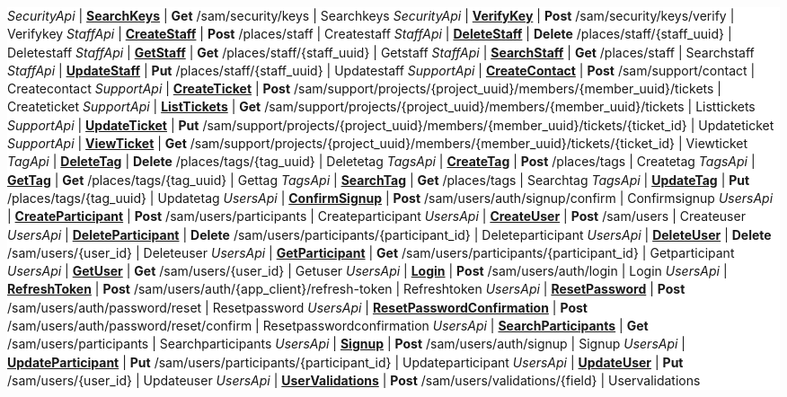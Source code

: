 *SecurityApi* | [**SearchKeys**](docs/SecurityApi.md#searchkeys) | **Get** /sam/security/keys | Searchkeys
*SecurityApi* | [**VerifyKey**](docs/SecurityApi.md#verifykey) | **Post** /sam/security/keys/verify | Verifykey
*StaffApi* | [**CreateStaff**](docs/StaffApi.md#createstaff) | **Post** /places/staff | Createstaff
*StaffApi* | [**DeleteStaff**](docs/StaffApi.md#deletestaff) | **Delete** /places/staff/{staff_uuid} | Deletestaff
*StaffApi* | [**GetStaff**](docs/StaffApi.md#getstaff) | **Get** /places/staff/{staff_uuid} | Getstaff
*StaffApi* | [**SearchStaff**](docs/StaffApi.md#searchstaff) | **Get** /places/staff | Searchstaff
*StaffApi* | [**UpdateStaff**](docs/StaffApi.md#updatestaff) | **Put** /places/staff/{staff_uuid} | Updatestaff
*SupportApi* | [**CreateContact**](docs/SupportApi.md#createcontact) | **Post** /sam/support/contact | Createcontact
*SupportApi* | [**CreateTicket**](docs/SupportApi.md#createticket) | **Post** /sam/support/projects/{project_uuid}/members/{member_uuid}/tickets | Createticket
*SupportApi* | [**ListTickets**](docs/SupportApi.md#listtickets) | **Get** /sam/support/projects/{project_uuid}/members/{member_uuid}/tickets | Listtickets
*SupportApi* | [**UpdateTicket**](docs/SupportApi.md#updateticket) | **Put** /sam/support/projects/{project_uuid}/members/{member_uuid}/tickets/{ticket_id} | Updateticket
*SupportApi* | [**ViewTicket**](docs/SupportApi.md#viewticket) | **Get** /sam/support/projects/{project_uuid}/members/{member_uuid}/tickets/{ticket_id} | Viewticket
*TagApi* | [**DeleteTag**](docs/TagApi.md#deletetag) | **Delete** /places/tags/{tag_uuid} | Deletetag
*TagsApi* | [**CreateTag**](docs/TagsApi.md#createtag) | **Post** /places/tags | Createtag
*TagsApi* | [**GetTag**](docs/TagsApi.md#gettag) | **Get** /places/tags/{tag_uuid} | Gettag
*TagsApi* | [**SearchTag**](docs/TagsApi.md#searchtag) | **Get** /places/tags | Searchtag
*TagsApi* | [**UpdateTag**](docs/TagsApi.md#updatetag) | **Put** /places/tags/{tag_uuid} | Updatetag
*UsersApi* | [**ConfirmSignup**](docs/UsersApi.md#confirmsignup) | **Post** /sam/users/auth/signup/confirm | Confirmsignup
*UsersApi* | [**CreateParticipant**](docs/UsersApi.md#createparticipant) | **Post** /sam/users/participants | Createparticipant
*UsersApi* | [**CreateUser**](docs/UsersApi.md#createuser) | **Post** /sam/users | Createuser
*UsersApi* | [**DeleteParticipant**](docs/UsersApi.md#deleteparticipant) | **Delete** /sam/users/participants/{participant_id} | Deleteparticipant
*UsersApi* | [**DeleteUser**](docs/UsersApi.md#deleteuser) | **Delete** /sam/users/{user_id} | Deleteuser
*UsersApi* | [**GetParticipant**](docs/UsersApi.md#getparticipant) | **Get** /sam/users/participants/{participant_id} | Getparticipant
*UsersApi* | [**GetUser**](docs/UsersApi.md#getuser) | **Get** /sam/users/{user_id} | Getuser
*UsersApi* | [**Login**](docs/UsersApi.md#login) | **Post** /sam/users/auth/login | Login
*UsersApi* | [**RefreshToken**](docs/UsersApi.md#refreshtoken) | **Post** /sam/users/auth/{app_client}/refresh-token | Refreshtoken
*UsersApi* | [**ResetPassword**](docs/UsersApi.md#resetpassword) | **Post** /sam/users/auth/password/reset | Resetpassword
*UsersApi* | [**ResetPasswordConfirmation**](docs/UsersApi.md#resetpasswordconfirmation) | **Post** /sam/users/auth/password/reset/confirm | Resetpasswordconfirmation
*UsersApi* | [**SearchParticipants**](docs/UsersApi.md#searchparticipants) | **Get** /sam/users/participants | Searchparticipants
*UsersApi* | [**Signup**](docs/UsersApi.md#signup) | **Post** /sam/users/auth/signup | Signup
*UsersApi* | [**UpdateParticipant**](docs/UsersApi.md#updateparticipant) | **Put** /sam/users/participants/{participant_id} | Updateparticipant
*UsersApi* | [**UpdateUser**](docs/UsersApi.md#updateuser) | **Put** /sam/users/{user_id} | Updateuser
*UsersApi* | [**UserValidations**](docs/UsersApi.md#uservalidations) | **Post** /sam/users/validations/{field} | Uservalidations

